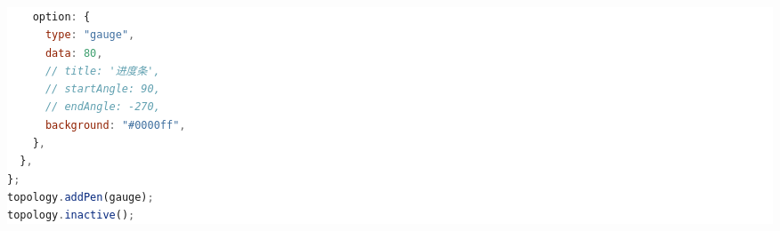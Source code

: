 ```js
    option: {
      type: "gauge",
      data: 80,
      // title: '进度条',
      // startAngle: 90,
      // endAngle: -270,
      background: "#0000ff",
    },
  },
};
topology.addPen(gauge);
topology.inactive();
```
